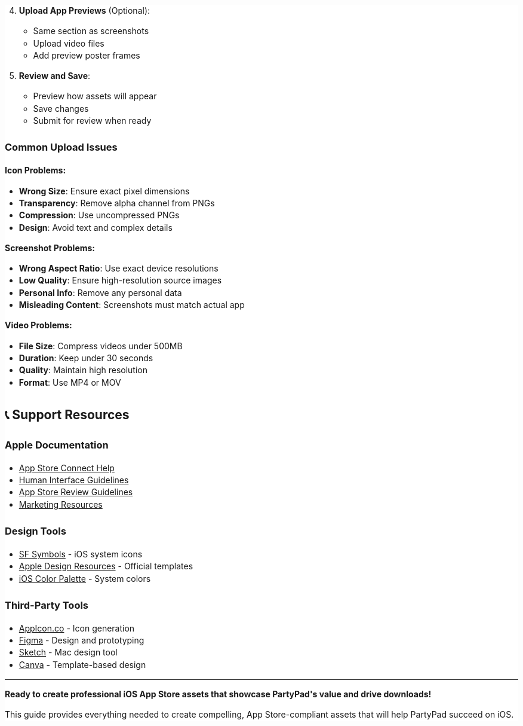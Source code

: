 4. **Upload App Previews** (Optional):

   - Same section as screenshots
   - Upload video files
   - Add preview poster frames

5. **Review and Save**:
   - Preview how assets will appear
   - Save changes
   - Submit for review when ready

### Common Upload Issues

**Icon Problems:**

- **Wrong Size**: Ensure exact pixel dimensions
- **Transparency**: Remove alpha channel from PNGs
- **Compression**: Use uncompressed PNGs
- **Design**: Avoid text and complex details

**Screenshot Problems:**

- **Wrong Aspect Ratio**: Use exact device resolutions
- **Low Quality**: Ensure high-resolution source images
- **Personal Info**: Remove any personal data
- **Misleading Content**: Screenshots must match actual app

**Video Problems:**

- **File Size**: Compress videos under 500MB
- **Duration**: Keep under 30 seconds
- **Quality**: Maintain high resolution
- **Format**: Use MP4 or MOV

## 📞 Support Resources

### Apple Documentation

- [App Store Connect Help](https://developer.apple.com/help/app-store-connect/)
- [Human Interface Guidelines](https://developer.apple.com/design/human-interface-guidelines/)
- [App Store Review Guidelines](https://developer.apple.com/app-store/review/guidelines/)
- [Marketing Resources](https://developer.apple.com/app-store/marketing/guidelines/)

### Design Tools

- [SF Symbols](https://developer.apple.com/sf-symbols/) - iOS system icons
- [Apple Design Resources](https://developer.apple.com/design/resources/) - Official templates
- [iOS Color Palette](https://developer.apple.com/design/human-interface-guidelines/color) - System colors

### Third-Party Tools

- [AppIcon.co](https://appicon.co) - Icon generation
- [Figma](https://figma.com) - Design and prototyping
- [Sketch](https://sketch.com) - Mac design tool
- [Canva](https://canva.com) - Template-based design

---

**Ready to create professional iOS App Store assets that showcase PartyPad's value and drive downloads!**

This guide provides everything needed to create compelling, App Store-compliant assets that will help PartyPad succeed on iOS.
